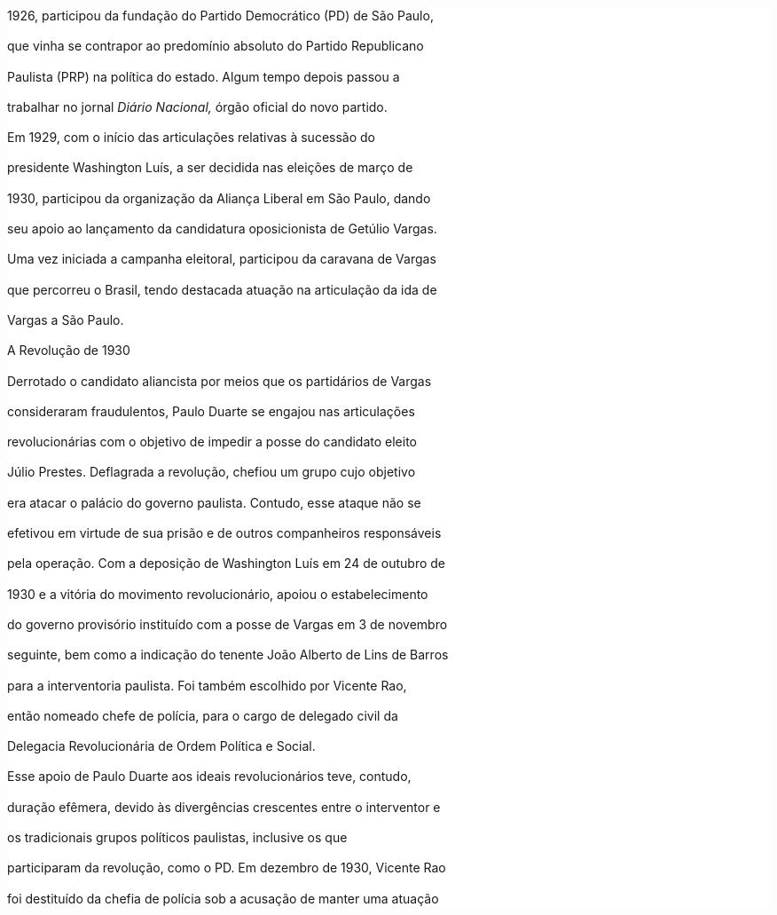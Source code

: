 1926, participou da fundação do Partido Democrático (PD) de São Paulo,

que vinha se contrapor ao predomínio absoluto do Partido Republicano

Paulista (PRP) na política do estado. Algum tempo depois passou a

trabalhar no jornal *Diário Nacional,* órgão oficial do novo partido.



Em 1929, com o início das articulações relativas à sucessão do

presidente Washington Luís, a ser decidida nas eleições de março de

1930, participou da organização da Aliança Liberal em São Paulo, dando

seu apoio ao lançamento da candidatura oposicionista de Getúlio Vargas.

Uma vez iniciada a campanha eleitoral, participou da caravana de Vargas

que percorreu o Brasil, tendo destacada atuação na articulação da ida de

Vargas a São Paulo.



A Revolução de 1930



Derrotado o candidato aliancista por meios que os partidários de Vargas

consideraram fraudulentos, Paulo Duarte se engajou nas articulações

revolucionárias com o objetivo de impedir a posse do candidato eleito

Júlio Prestes. Deflagrada a revolução, chefiou um grupo cujo objetivo

era atacar o palácio do governo paulista. Contudo, esse ataque não se

efetivou em virtude de sua prisão e de outros companheiros responsáveis

pela operação. Com a deposição de Washington Luís em 24 de outubro de

1930 e a vitória do movimento revolucionário, apoiou o estabelecimento

do governo provisório instituído com a posse de Vargas em 3 de novembro

seguinte, bem como a indicação do tenente João Alberto de Lins de Barros

para a interventoria paulista. Foi também escolhido por Vicente Rao,

então nomeado chefe de polícia, para o cargo de delegado civil da

Delegacia Revolucionária de Ordem Política e Social.



Esse apoio de Paulo Duarte aos ideais revolucionários teve, contudo,

duração efêmera, devido às divergências crescentes entre o interventor e

os tradicionais grupos políticos paulistas, inclusive os que

participaram da revolução, como o PD. Em dezembro de 1930, Vicente Rao

foi destituído da chefia de polícia sob a acusação de manter uma atuação
